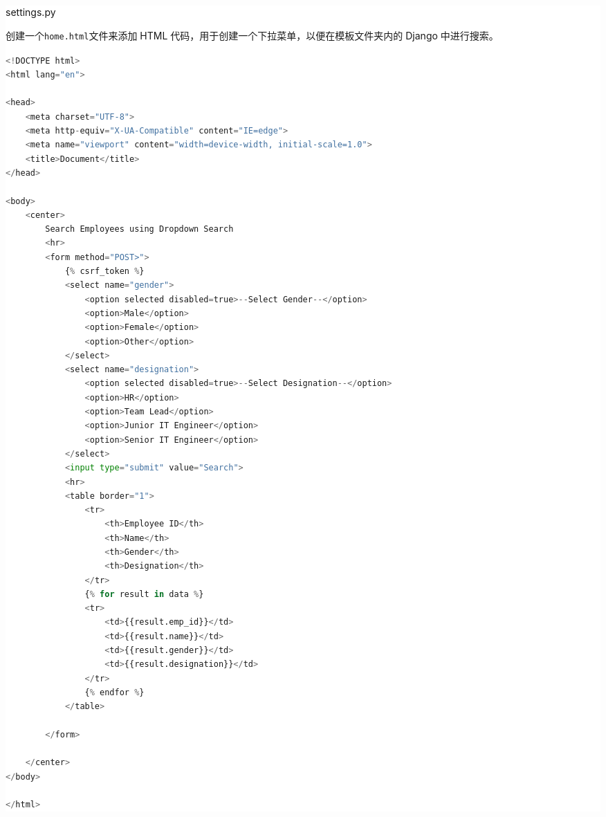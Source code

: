 settings.py

创建一个`home.html`文件来添加 HTML 代码，用于创建一个下拉菜单，以便在模板文件夹内的 Django 中进行搜索。

```py
<!DOCTYPE html>
<html lang="en">

<head>
    <meta charset="UTF-8">
    <meta http-equiv="X-UA-Compatible" content="IE=edge">
    <meta name="viewport" content="width=device-width, initial-scale=1.0">
    <title>Document</title>
</head>

<body>
    <center>
        Search Employees using Dropdown Search
        <hr>
        <form method="POST>">
            {% csrf_token %}
            <select name="gender">
                <option selected disabled=true>--Select Gender--</option>
                <option>Male</option>
                <option>Female</option>
                <option>Other</option>
            </select>
            <select name="designation">
                <option selected disabled=true>--Select Designation--</option>
                <option>HR</option>
                <option>Team Lead</option>
                <option>Junior IT Engineer</option>
                <option>Senior IT Engineer</option>
            </select>
            <input type="submit" value="Search">
            <hr>
            <table border="1">
                <tr>
                    <th>Employee ID</th>
                    <th>Name</th>
                    <th>Gender</th>
                    <th>Designation</th>
                </tr>
                {% for result in data %}
                <tr>
                    <td>{{result.emp_id}}</td>
                    <td>{{result.name}}</td>
                    <td>{{result.gender}}</td>
                    <td>{{result.designation}}</td>
                </tr>
                {% endfor %}
            </table>

        </form>

    </center>
</body>

</html>
```
